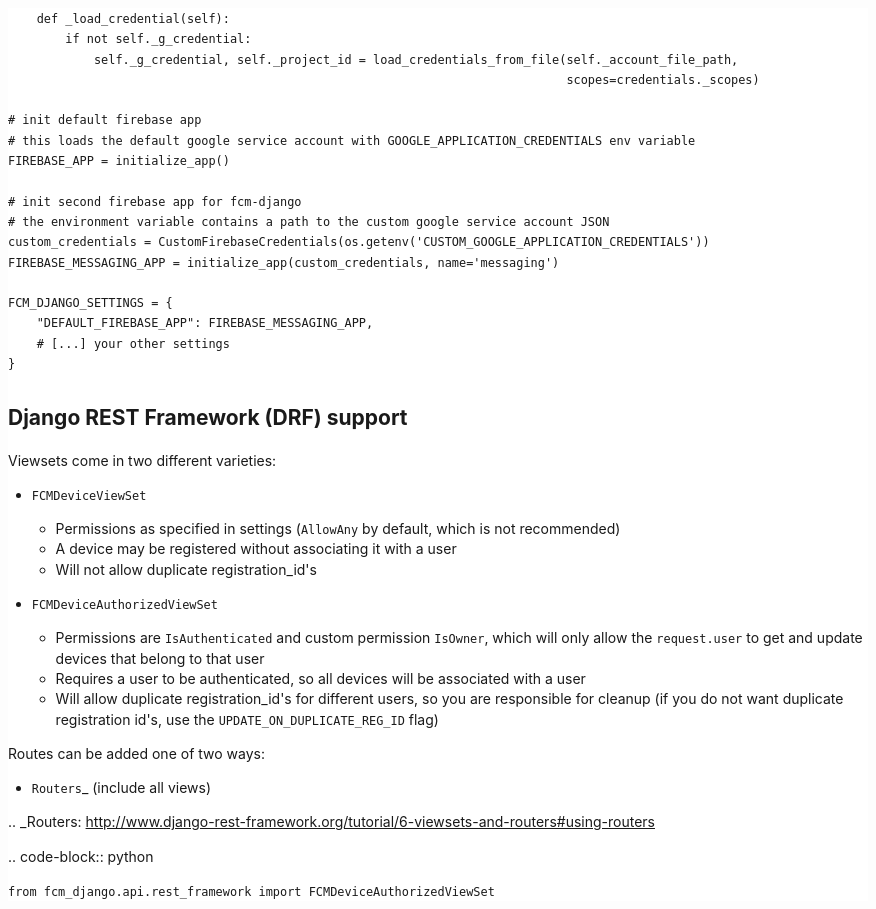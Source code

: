         def _load_credential(self):
            if not self._g_credential:
                self._g_credential, self._project_id = load_credentials_from_file(self._account_file_path,
                                                                                  scopes=credentials._scopes)

    # init default firebase app
    # this loads the default google service account with GOOGLE_APPLICATION_CREDENTIALS env variable
    FIREBASE_APP = initialize_app()

    # init second firebase app for fcm-django
    # the environment variable contains a path to the custom google service account JSON
    custom_credentials = CustomFirebaseCredentials(os.getenv('CUSTOM_GOOGLE_APPLICATION_CREDENTIALS'))
    FIREBASE_MESSAGING_APP = initialize_app(custom_credentials, name='messaging')

    FCM_DJANGO_SETTINGS = {
        "DEFAULT_FIREBASE_APP": FIREBASE_MESSAGING_APP,
        # [...] your other settings
    }


Django REST Framework (DRF) support
-----------------------------------

Viewsets come in two different varieties:

- ``FCMDeviceViewSet``

    - Permissions as specified in settings (``AllowAny`` by default, which is not recommended)
    - A device may be registered without associating it with a user
    - Will not allow duplicate registration_id's

- ``FCMDeviceAuthorizedViewSet``

    - Permissions are ``IsAuthenticated`` and custom permission ``IsOwner``, which will only allow the ``request.user`` to get and update devices that belong to that user
    - Requires a user to be authenticated, so all devices will be associated with a user
    - Will allow duplicate registration_id's for different users, so you are responsible for cleanup (if you do not want duplicate registration id's, use the ``UPDATE_ON_DUPLICATE_REG_ID`` flag)

Routes can be added one of two ways:

- `Routers`_ (include all views)

.. _Routers: http://www.django-rest-framework.org/tutorial/6-viewsets-and-routers#using-routers

.. code-block:: python

    from fcm_django.api.rest_framework import FCMDeviceAuthorizedViewSet

